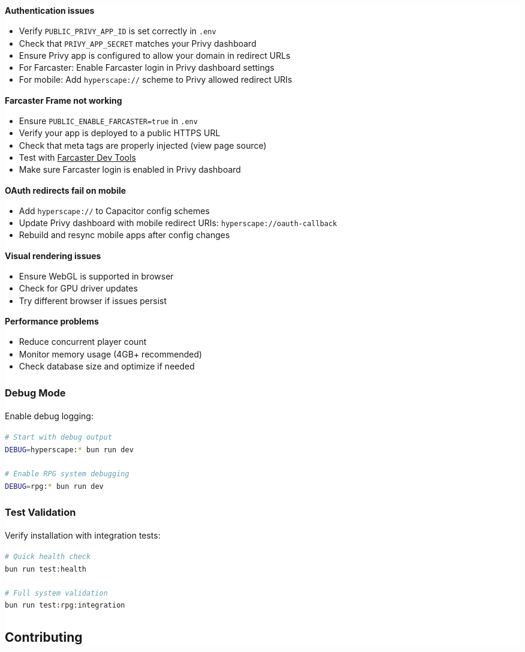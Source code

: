 **Authentication issues**
- Verify `PUBLIC_PRIVY_APP_ID` is set correctly in `.env`
- Check that `PRIVY_APP_SECRET` matches your Privy dashboard
- Ensure Privy app is configured to allow your domain in redirect URLs
- For Farcaster: Enable Farcaster login in Privy dashboard settings
- For mobile: Add `hyperscape://` scheme to Privy allowed redirect URIs

**Farcaster Frame not working**
- Ensure `PUBLIC_ENABLE_FARCASTER=true` in `.env`
- Verify your app is deployed to a public HTTPS URL
- Check that meta tags are properly injected (view page source)
- Test with [Farcaster Dev Tools](https://farcaster.xyz/~/developers/mini-apps/embed)
- Make sure Farcaster login is enabled in Privy dashboard

**OAuth redirects fail on mobile**
- Add `hyperscape://` to Capacitor config schemes
- Update Privy dashboard with mobile redirect URIs: `hyperscape://oauth-callback`
- Rebuild and resync mobile apps after config changes

**Visual rendering issues**
- Ensure WebGL is supported in browser
- Check for GPU driver updates
- Try different browser if issues persist

**Performance problems**
- Reduce concurrent player count
- Monitor memory usage (4GB+ recommended)
- Check database size and optimize if needed

### Debug Mode

Enable debug logging:

```bash
# Start with debug output
DEBUG=hyperscape:* bun run dev

# Enable RPG system debugging
DEBUG=rpg:* bun run dev
```

### Test Validation

Verify installation with integration tests:

```bash
# Quick health check
bun run test:health

# Full system validation
bun run test:rpg:integration
```

## Contributing
